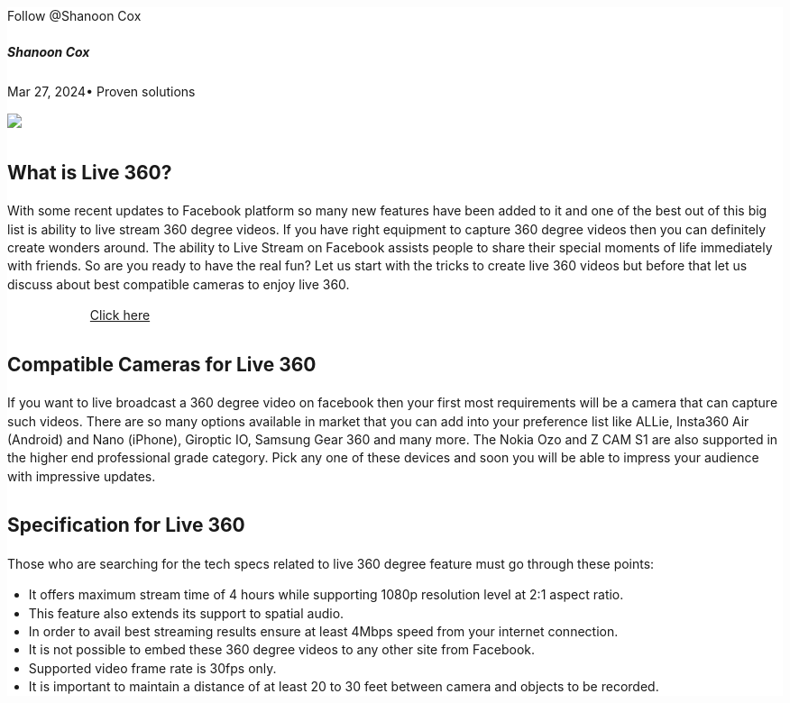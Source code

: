 Follow @Shanoon Cox

##### Shanoon Cox

 Mar 27, 2024• Proven solutions


<a href="https://secure.2checkout.com/order/checkout.php?PRODS=4715391&QTY=1&AFFILIATE=108875&CART=1"><img src="https://secure.avangate.com/images/merchant/7f687767ccf20fcea1c9dc4a5adc2326/Digisigner_banner_728_x_90_color_version.png" border="0"></a>

## What is Live 360?

 With some recent updates to Facebook platform so many new features have been added to it and one of the best out of this big list is ability to live stream 360 degree videos. If you have right equipment to capture 360 degree videos then you can definitely create wonders around. The ability to Live Stream on Facebook assists people to share their special moments of life immediately with friends. So are you ready to have the real fun? Let us start with the tricks to create live 360 videos but before that let us discuss about best compatible cameras to enjoy live 360.


<span id="1997795">
					<video width="250" height="250" style="cursor:pointer"
           poster="//a.impactradius-go.com/display-clicktoplayimage/1997795.jpeg"
           onclick="if(!this.playClicked){this.play();this.setAttribute('controls',true);this.playClicked=true;}">
	   <source src="//a.impactradius-go.com/display-ad/23621-1997795">
	   <img src="//a.impactradius-go.com/display-clicktoplayimage/1997795.jpeg" style="border: none; height: 100%; width: 100%; object-fit: contain">
	</video>
	<div style="width:250px;text-align:center"><a href="javascript:window.open(decodeURIComponent('https%3A%2F%2Fproteahair.pxf.io%2Fc%2F5597632%2F1997795%2F23621'), '_blank');void(0);">Click here</a></div>
</span>
<img height="0" width="0" src="https://imp.pxf.io/i/5597632/1997795/23621" style="position:absolute;visibility:hidden;" border="0" />

## Compatible Cameras for Live 360

 If you want to live broadcast a 360 degree video on facebook then your first most requirements will be a camera that can capture such videos. There are so many options available in market that you can add into your preference list like ALLie, Insta360 Air (Android) and Nano (iPhone), Giroptic IO, Samsung Gear 360 and many more. The Nokia Ozo and Z CAM S1 are also supported in the higher end professional grade category. Pick any one of these devices and soon you will be able to impress your audience with impressive updates.

## Specification for Live 360

 Those who are searching for the tech specs related to live 360 degree feature must go through these points:

* It offers maximum stream time of 4 hours while supporting 1080p resolution level at 2:1 aspect ratio.
* This feature also extends its support to spatial audio.
* In order to avail best streaming results ensure at least 4Mbps speed from your internet connection.
* It is not possible to embed these 360 degree videos to any other site from Facebook.
* Supported video frame rate is 30fps only.
* It is important to maintain a distance of at least 20 to 30 feet between camera and objects to be recorded.
